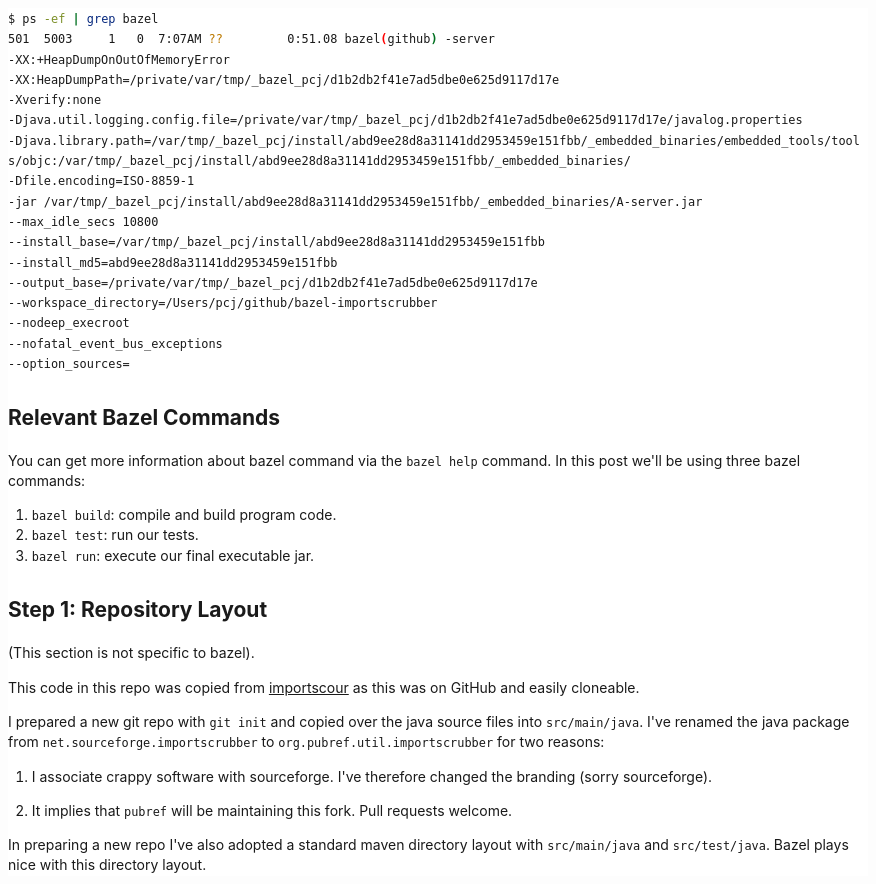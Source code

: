 ```sh
$ ps -ef | grep bazel
501  5003     1   0  7:07AM ??         0:51.08 bazel(github) -server
-XX:+HeapDumpOnOutOfMemoryError
-XX:HeapDumpPath=/private/var/tmp/_bazel_pcj/d1b2db2f41e7ad5dbe0e625d9117d17e
-Xverify:none
-Djava.util.logging.config.file=/private/var/tmp/_bazel_pcj/d1b2db2f41e7ad5dbe0e625d9117d17e/javalog.properties
-Djava.library.path=/var/tmp/_bazel_pcj/install/abd9ee28d8a31141dd2953459e151fbb/_embedded_binaries/embedded_tools/tools/objc:/var/tmp/_bazel_pcj/install/abd9ee28d8a31141dd2953459e151fbb/_embedded_binaries/
-Dfile.encoding=ISO-8859-1
-jar /var/tmp/_bazel_pcj/install/abd9ee28d8a31141dd2953459e151fbb/_embedded_binaries/A-server.jar
--max_idle_secs 10800
--install_base=/var/tmp/_bazel_pcj/install/abd9ee28d8a31141dd2953459e151fbb
--install_md5=abd9ee28d8a31141dd2953459e151fbb
--output_base=/private/var/tmp/_bazel_pcj/d1b2db2f41e7ad5dbe0e625d9117d17e
--workspace_directory=/Users/pcj/github/bazel-importscrubber
--nodeep_execroot
--nofatal_event_bus_exceptions
--option_sources=
```

## Relevant Bazel Commands

You can get more information about bazel command via the `bazel help`
command.  In this post we'll be using three bazel commands:

1. `bazel build`: compile and build program code.
1. `bazel test`: run our tests.
1. `bazel run`: execute our final executable jar.

## Step 1: Repository Layout

(This section is not specific to bazel).

This code in this repo was copied from [importscour][importscour-home]
as this was on GitHub and easily cloneable.

I prepared a new git repo with `git init` and copied over the java
source files into `src/main/java`.  I've renamed the java package from
`net.sourceforge.importscrubber` to `org.pubref.util.importscrubber`
for two reasons:

1. I associate crappy software with sourceforge.  I've therefore
   changed the branding (sorry sourceforge).

1. It implies that `pubref` will be maintaining this fork.  Pull
   requests welcome.

In preparing a new repo I've also adopted a standard maven directory
layout with `src/main/java` and `src/test/java`.  Bazel plays nice
with this directory layout.


[bazel-home]: http://www.bazel.io "Bazel Project Page"
[bazel-install]: http://www.bazel.io/docs/install.html "Bazel Install Documentation"
[bazel-workspace-rules]: http://www.bazel.io/docs/be/workspace.html "Bazel Workspace Rules"
[bazel-issue-89]: https://github.com/bazelbuild/bazel/issues/89 "maven_jar does not pull transitive dependencies"
[importscrubber-home]: http://importscrubber.sourceforge.net "ImportScrubber Project Page"
[importscour-home]: https://github.com/davetron5000/importscour "ImportScour Project Page"
[bcel-home]: https://commons.apache.org/proper/commons-bcel/ "Byte Code Engineering Library"